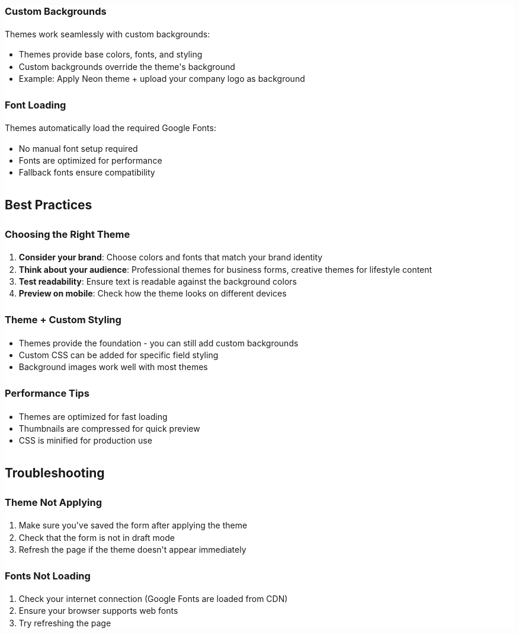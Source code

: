### Custom Backgrounds

Themes work seamlessly with custom backgrounds:

- Themes provide base colors, fonts, and styling
- Custom backgrounds override the theme's background
- Example: Apply Neon theme + upload your company logo as background

### Font Loading

Themes automatically load the required Google Fonts:

- No manual font setup required
- Fonts are optimized for performance
- Fallback fonts ensure compatibility

## Best Practices

### Choosing the Right Theme

1. **Consider your brand**: Choose colors and fonts that match your brand identity
2. **Think about your audience**: Professional themes for business forms, creative themes for
   lifestyle content
3. **Test readability**: Ensure text is readable against the background colors
4. **Preview on mobile**: Check how the theme looks on different devices

### Theme + Custom Styling

- Themes provide the foundation - you can still add custom backgrounds
- Custom CSS can be added for specific field styling
- Background images work well with most themes

### Performance Tips

- Themes are optimized for fast loading
- Thumbnails are compressed for quick preview
- CSS is minified for production use

## Troubleshooting

### Theme Not Applying

1. Make sure you've saved the form after applying the theme
2. Check that the form is not in draft mode
3. Refresh the page if the theme doesn't appear immediately

### Fonts Not Loading

1. Check your internet connection (Google Fonts are loaded from CDN)
2. Ensure your browser supports web fonts
3. Try refreshing the page
